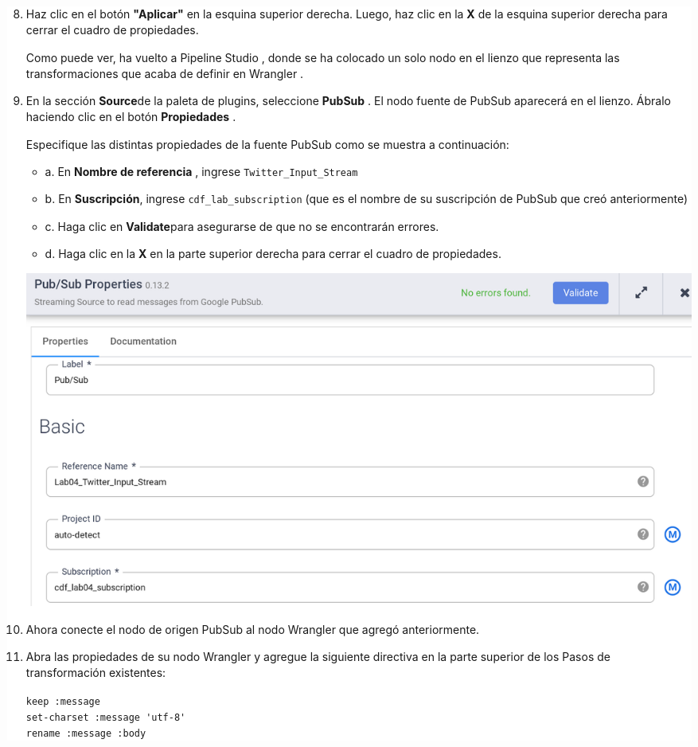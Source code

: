 8. Haz clic en el botón **"Aplicar"** en la esquina superior derecha. Luego, haz clic en la **X** de la esquina superior derecha para cerrar el cuadro de propiedades.


    Como puede ver, ha vuelto a Pipeline Studio , donde se ha colocado un solo nodo en el lienzo que representa las transformaciones que acaba de definir en Wrangler .



9. En la sección **Source**de la paleta de plugins, seleccione **PubSub** . El nodo fuente de PubSub aparecerá en el lienzo. Ábralo haciendo clic en el botón **Propiedades** .

    Especifique las distintas propiedades de la fuente PubSub como se muestra a continuación:

      - a. En **Nombre de referencia** , ingrese `Twitter_Input_Stream`

      - b. En **Suscripción**, ingrese `cdf_lab_subscription` (que es el nombre de su suscripción de PubSub que creó anteriormente)

    - c. Haga clic en **Validate**para asegurarse de que no se encontrarán errores.

    - d. Haga clic en la **X** en la parte superior derecha para cerrar el cuadro de propiedades.

    ![alt text](11.png)

10. Ahora conecte el nodo de origen PubSub al nodo Wrangler que agregó anteriormente.



11. Abra las propiedades de su nodo Wrangler y agregue la siguiente directiva en la parte superior de los Pasos de transformación existentes:

    ```
    keep :message
    set-charset :message 'utf-8'
    rename :message :body
    ```
